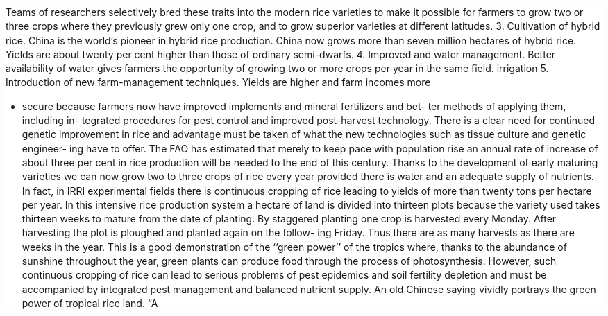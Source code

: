 Teams of researchers selectively bred 
these traits into the modern rice varieties to 
make it possible for farmers to grow two or 
three crops where they previously grew only 
one crop, and to grow superior varieties at 
different latitudes. 
3. Cultivation of hybrid rice. 
China is the world’s pioneer in hybrid 
rice production. China now grows more 
than seven million hectares of hybrid rice. 
Yields are about twenty per cent higher than 
those of ordinary semi-dwarfs. 
4. Improved and water 
management. 
Better availability of water gives farmers 
the opportunity of growing two or more 
crops per year in the same field. 
irrigation 
5. Introduction of new farm-management 
techniques. 
Yields are higher and farm incomes more 
- secure because farmers now have improved 
implements and mineral fertilizers and bet- 
ter methods of applying them, including in- 
tegrated procedures for pest control and 
improved post-harvest technology. 
There is a clear need for continued 
genetic improvement in rice and advantage 
must be taken of what the new technologies 
such as tissue culture and genetic engineer- 
ing have to offer. The FAO has estimated 
that merely to keep pace with population 
rise an annual rate of increase of about 
three per cent in rice production will be 
needed to the end of this century. 
Thanks to the development of early 
maturing varieties we can now grow two to 
three crops of rice every year provided there 
is water and an adequate supply of 
nutrients. In fact, in IRRI experimental 
fields there is continuous cropping of rice 
leading to yields of more than twenty tons 
per hectare per year. 
In this intensive rice production system a 
hectare of land is divided into thirteen plots 
because the variety used takes thirteen 
weeks to mature from the date of planting. 
By staggered planting one crop is harvested 
every Monday. After harvesting the plot is 
ploughed and planted again on the follow- 
ing Friday. Thus there are as many harvests 
as there are weeks in the year. 
This is a good demonstration of the 
‘‘green power’’ of the tropics where, thanks 
to the abundance of sunshine throughout 
the year, green plants can produce food 
through the process of photosynthesis. 
However, such continuous cropping of rice 
can lead to serious problems of pest 
epidemics and soil fertility depletion and 
must be accompanied by integrated pest 
management and balanced nutrient supply. 
An old Chinese saying vividly portrays 
the green power of tropical rice land. “A 